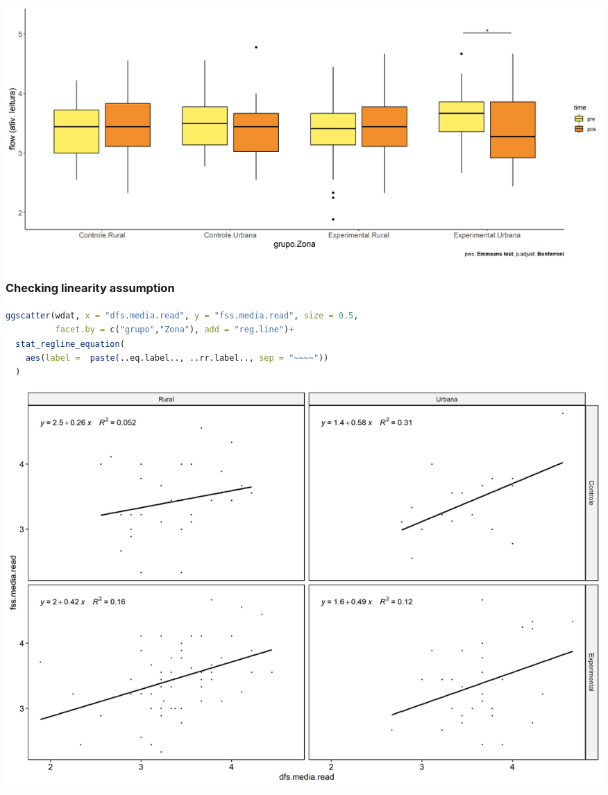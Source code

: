 ![](aov-wordgen-flow.read-Serie-8-ano_files/figure-gfm/unnamed-chunk-71-1.png)

### Checking linearity assumption

``` r
ggscatter(wdat, x = "dfs.media.read", y = "fss.media.read", size = 0.5,
          facet.by = c("grupo","Zona"), add = "reg.line")+
  stat_regline_equation(
    aes(label =  paste(..eq.label.., ..rr.label.., sep = "~~~~"))
  )
```

![](aov-wordgen-flow.read-Serie-8-ano_files/figure-gfm/unnamed-chunk-72-1.png)

